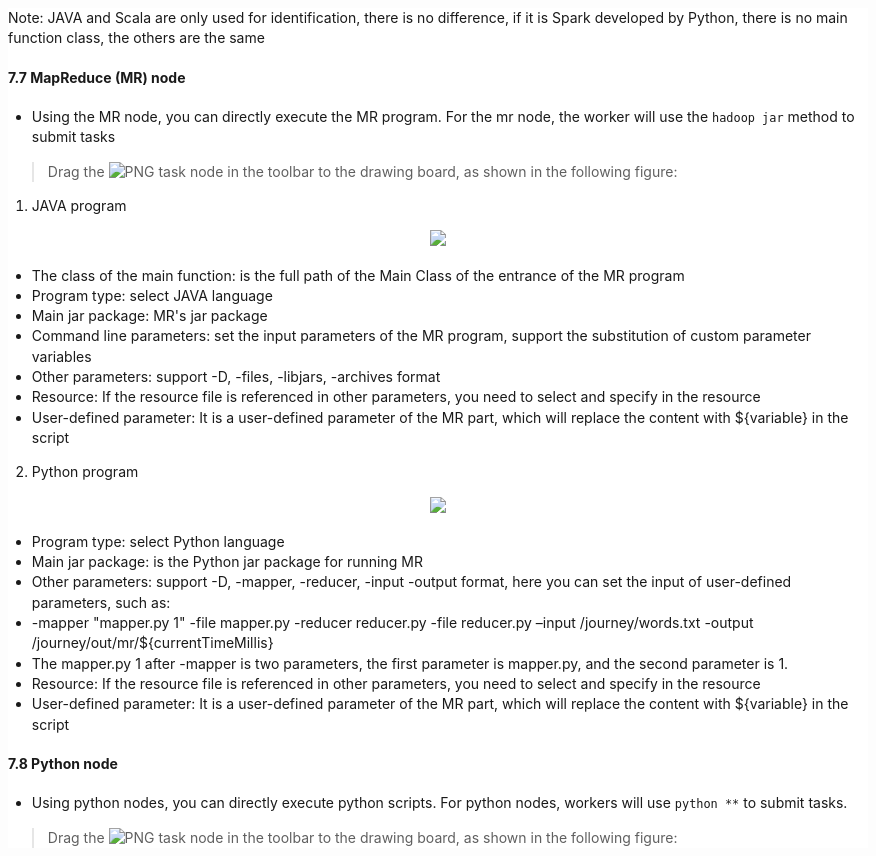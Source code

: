  Note: JAVA and Scala are only used for identification, there is no difference, if it is Spark developed by Python, there is no main function class, the others are the same

#### 7.7 MapReduce (MR) node
  - Using the MR node, you can directly execute the MR program. For the mr node, the worker will use the `hadoop jar` method to submit tasks


> Drag the ![PNG](https://analysys.github.io/easyscheduler_docs_cn/images/toolbar_MR.png) task node in the toolbar to the drawing board, as shown in the following figure:

 1. JAVA program

 <p align="center">
   <img src="/img/mr_java.png" width="80%" />
 </p>
 
- The class of the main function: is the full path of the Main Class of the entrance of the MR program
- Program type: select JAVA language 
- Main jar package: MR's jar package
- Command line parameters: set the input parameters of the MR program, support the substitution of custom parameter variables
- Other parameters: support -D, -files, -libjars, -archives format
- Resource: If the resource file is referenced in other parameters, you need to select and specify in the resource
- User-defined parameter: It is a user-defined parameter of the MR part, which will replace the content with ${variable} in the script

2. Python program

<p align="center">
   <img src="/img/mr_edit.png" width="80%" />
 </p>

- Program type: select Python language 
- Main jar package: is the Python jar package for running MR
- Other parameters: support -D, -mapper, -reducer, -input -output format, here you can set the input of user-defined parameters, such as:
- -mapper  "mapper.py 1"  -file mapper.py   -reducer reducer.py  -file reducer.py –input /journey/words.txt -output /journey/out/mr/${currentTimeMillis}
- The mapper.py 1 after -mapper is two parameters, the first parameter is mapper.py, and the second parameter is 1.
- Resource: If the resource file is referenced in other parameters, you need to select and specify in the resource
- User-defined parameter: It is a user-defined parameter of the MR part, which will replace the content with ${variable} in the script

#### 7.8 Python node
  - Using python nodes, you can directly execute python scripts. For python nodes, workers will use `python **` to submit tasks.


> Drag the ![PNG](https://analysys.github.io/easyscheduler_docs_cn/images/toolbar_PYTHON.png) task node in the toolbar to the drawing board, as shown in the following figure:
